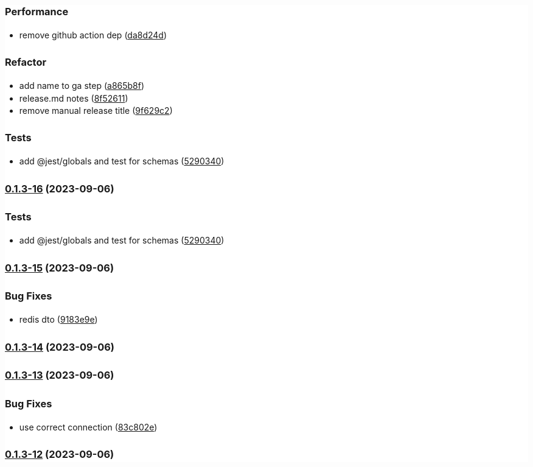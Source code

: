 
### Performance

* remove github action dep ([da8d24d](https://github.com/solidchain-tech/badge-buddy-common/commit/da8d24d140ba4c813492393a9bdec8a9d3e92492))


### Refactor

* add name to ga step ([a865b8f](https://github.com/solidchain-tech/badge-buddy-common/commit/a865b8fb084b40ac26c79ad11df22e5089fc3ce1))
* release.md notes ([8f52611](https://github.com/solidchain-tech/badge-buddy-common/commit/8f52611d6c4f5d225b8dde083e846a165bd0fe73))
* remove manual release title ([9f629c2](https://github.com/solidchain-tech/badge-buddy-common/commit/9f629c264421ad12c58dd49cc333405a62154162))


### Tests

* add @jest/globals and test for schemas ([5290340](https://github.com/solidchain-tech/badge-buddy-common/commit/52903405f7928f220cd2a6422facdab827c32cae))

### [0.1.3-16](https://github.com/solidchain-tech/badge-buddy-common/compare/v0.1.3-15...v0.1.3-16) (2023-09-06)


### Tests

* add @jest/globals and test for schemas ([5290340](https://github.com/solidchain-tech/badge-buddy-common/commit/52903405f7928f220cd2a6422facdab827c32cae))

### [0.1.3-15](https://github.com/solidchain-tech/badge-buddy-common/compare/v0.1.3-14...v0.1.3-15) (2023-09-06)


### Bug Fixes

* redis dto ([9183e9e](https://github.com/solidchain-tech/badge-buddy-common/commit/9183e9ed4e96433ca29f26ab52e5edbac129d26a))

### [0.1.3-14](https://github.com/solidchain-tech/badge-buddy-common/compare/v0.1.3-13...v0.1.3-14) (2023-09-06)

### [0.1.3-13](https://github.com/solidchain-tech/badge-buddy-common/compare/v0.1.3-12...v0.1.3-13) (2023-09-06)


### Bug Fixes

* use correct connection ([83c802e](https://github.com/solidchain-tech/badge-buddy-common/commit/83c802ebcf02601de5077e96a9b67fcca1771b08))

### [0.1.3-12](https://github.com/solidchain-tech/badge-buddy-common/compare/v0.1.3-11...v0.1.3-12) (2023-09-06)
